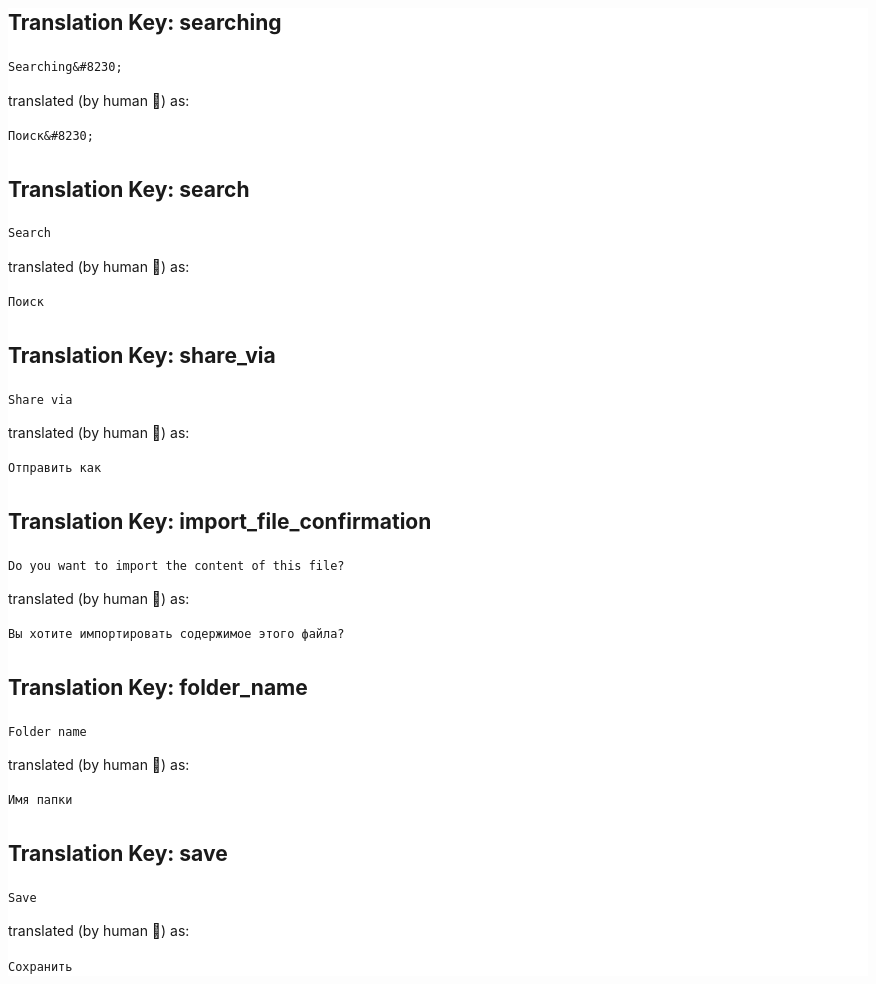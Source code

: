
## Translation Key: searching
```
Searching&#8230;
```
translated (by human 👀) as:
```
Поиск&#8230;
```


## Translation Key: search
```
Search
```
translated (by human 👀) as:
```
Поиск
```


## Translation Key: share_via
```
Share via
```
translated (by human 👀) as:
```
Отправить как
```


## Translation Key: import_file_confirmation
```
Do you want to import the content of this file?
```
translated (by human 👀) as:
```
Вы хотите импортировать содержимое этого файла?
```


## Translation Key: folder_name
```
Folder name
```
translated (by human 👀) as:
```
Имя папки
```


## Translation Key: save
```
Save
```
translated (by human 👀) as:
```
Сохранить
```
